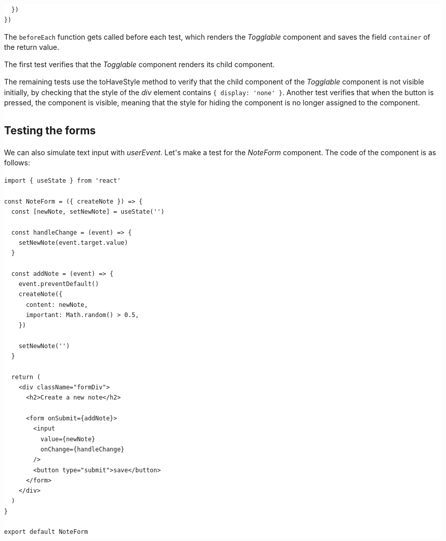 ```
  })
})
```

The `beforeEach` function gets called before each test, which renders the *Togglable* component and saves the field `container` of the return value.

The first test verifies that the *Togglable* component renders its child component.

The remaining tests use the toHaveStyle method to verify that the child component of the *Togglable* component is not visible initially, by checking that the style of the *div* element contains `{ display: 'none' }`. Another test verifies that when the button is pressed, the component is visible, meaning that the style for hiding the component is no longer assigned to the component.

## Testing the forms

We can also simulate text input with *userEvent*. Let's make a test for the *NoteForm* component. The code of the component is as follows:
```
import { useState } from 'react'

const NoteForm = ({ createNote }) => {
  const [newNote, setNewNote] = useState('')

  const handleChange = (event) => {
    setNewNote(event.target.value)
  }

  const addNote = (event) => {
    event.preventDefault()
    createNote({
      content: newNote,
      important: Math.random() > 0.5,
    })

    setNewNote('')
  }

  return (
    <div className="formDiv">
      <h2>Create a new note</h2>

      <form onSubmit={addNote}>
        <input
          value={newNote}
          onChange={handleChange}
        />
        <button type="submit">save</button>
      </form>
    </div>
  )
}

export default NoteForm
```
